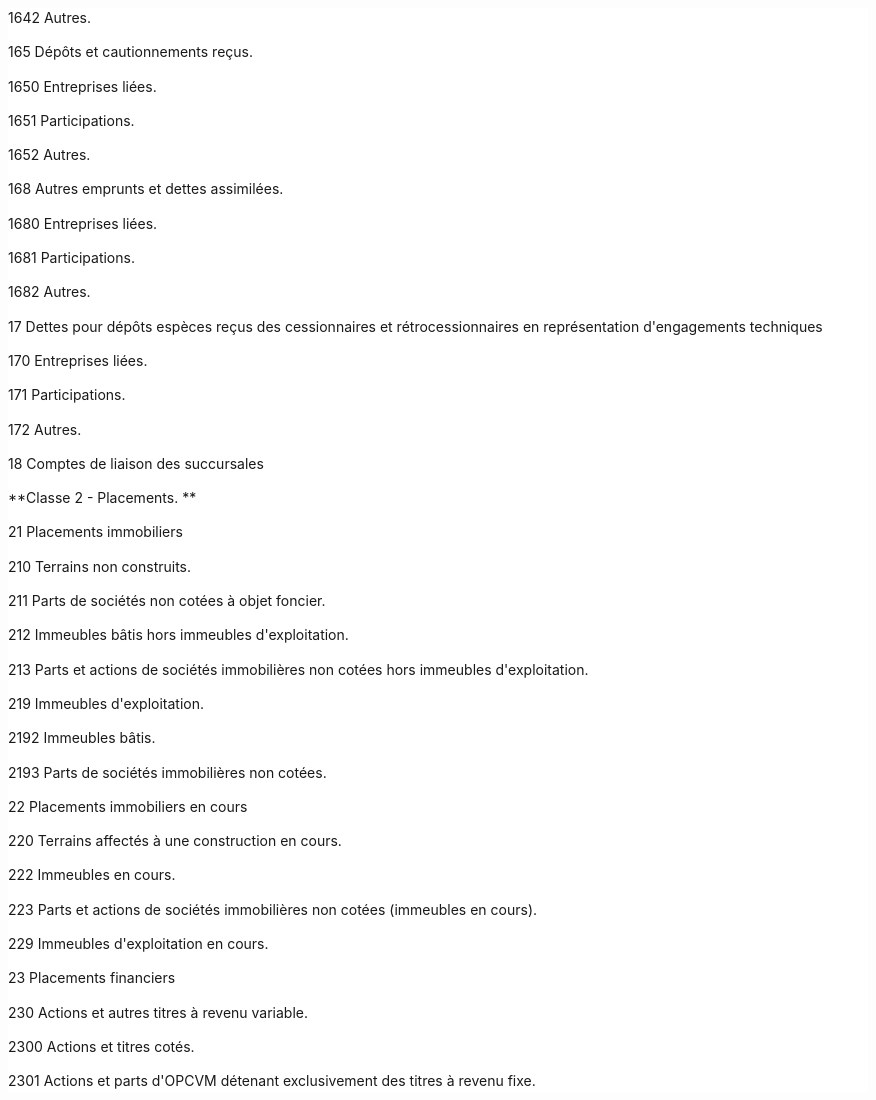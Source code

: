 1642 Autres.

165 Dépôts et cautionnements reçus.

1650 Entreprises liées.

1651 Participations.

1652 Autres.

168 Autres emprunts et dettes assimilées.

1680 Entreprises liées.

1681 Participations.

1682 Autres.

17 Dettes pour dépôts espèces reçus des cessionnaires et rétrocessionnaires en représentation d'engagements techniques

170 Entreprises liées.

171 Participations.

172 Autres.

18 Comptes de liaison des succursales

**Classe 2 - Placements. **

21 Placements immobiliers 

210 Terrains non construits. 

211 Parts de sociétés non cotées à objet foncier. 

212 Immeubles bâtis hors immeubles d'exploitation. 

213 Parts et actions de sociétés immobilières non cotées hors immeubles d'exploitation. 

219 Immeubles d'exploitation. 

2192 Immeubles bâtis. 

2193 Parts de sociétés immobilières non cotées. 

22 Placements immobiliers en cours 

220 Terrains affectés à une construction en cours. 

222 Immeubles en cours. 

223 Parts et actions de sociétés immobilières non cotées (immeubles en cours). 

229 Immeubles d'exploitation en cours. 

23 Placements financiers 

230 Actions et autres titres à revenu variable. 

2300 Actions et titres cotés. 

2301 Actions et parts d'OPCVM détenant exclusivement des titres à revenu fixe. 
